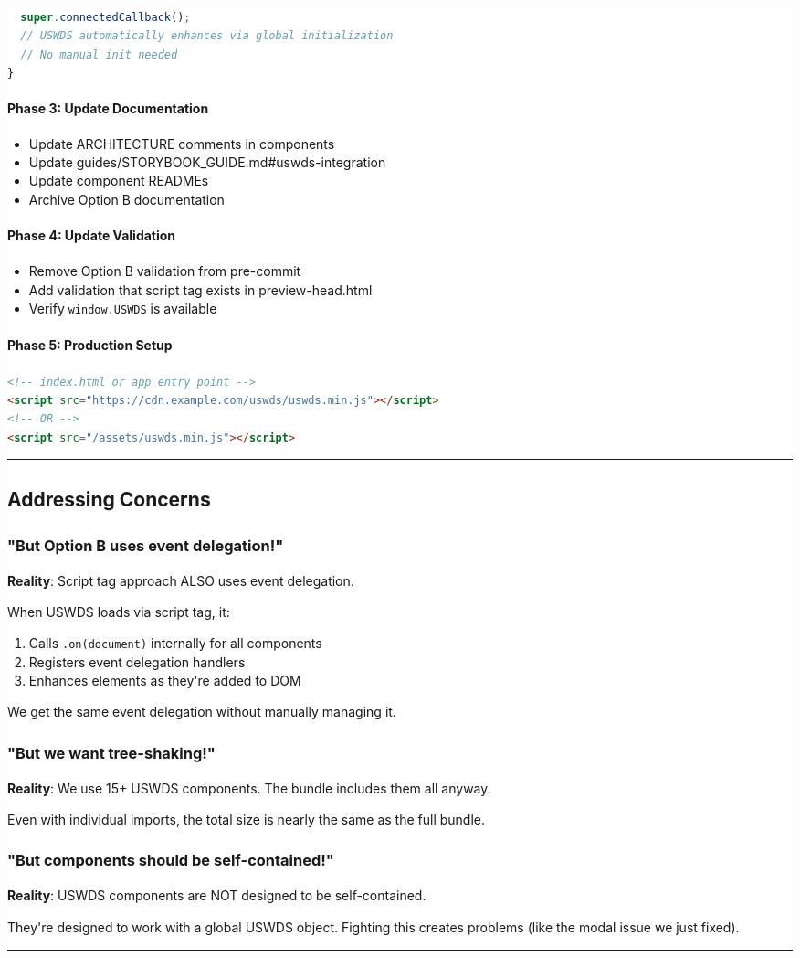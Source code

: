 ```typescript
  super.connectedCallback();
  // USWDS automatically enhances via global initialization
  // No manual init needed
}
```

#### Phase 3: Update Documentation
- Update ARCHITECTURE comments in components
- Update guides/STORYBOOK_GUIDE.md#uswds-integration
- Update component READMEs
- Archive Option B documentation

#### Phase 4: Update Validation
- Remove Option B validation from pre-commit
- Add validation that script tag exists in preview-head.html
- Verify `window.USWDS` is available

#### Phase 5: Production Setup
```html
<!-- index.html or app entry point -->
<script src="https://cdn.example.com/uswds/uswds.min.js"></script>
<!-- OR -->
<script src="/assets/uswds.min.js"></script>
```

---

## Addressing Concerns

### "But Option B uses event delegation!"

**Reality**: Script tag approach ALSO uses event delegation.

When USWDS loads via script tag, it:
1. Calls `.on(document)` internally for all components
2. Registers event delegation handlers
3. Enhances elements as they're added to DOM

We get the same event delegation without manually managing it.

### "But we want tree-shaking!"

**Reality**: We use 15+ USWDS components. The bundle includes them all anyway.

Even with individual imports, the total size is nearly the same as the full bundle.

### "But components should be self-contained!"

**Reality**: USWDS components are NOT designed to be self-contained.

They're designed to work with a global USWDS object. Fighting this creates problems (like the modal issue we just fixed).

---